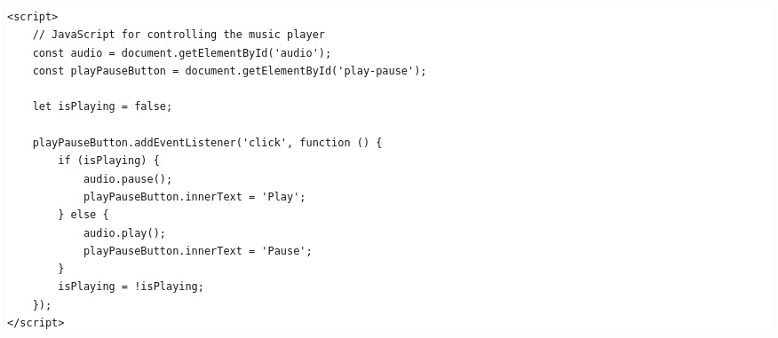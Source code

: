    <script>
        // JavaScript for controlling the music player
        const audio = document.getElementById('audio');
        const playPauseButton = document.getElementById('play-pause');

        let isPlaying = false;

        playPauseButton.addEventListener('click', function () {
            if (isPlaying) {
                audio.pause();
                playPauseButton.innerText = 'Play';
            } else {
                audio.play();
                playPauseButton.innerText = 'Pause';
            }
            isPlaying = !isPlaying;
        });
    </script>
</body>
</html>
